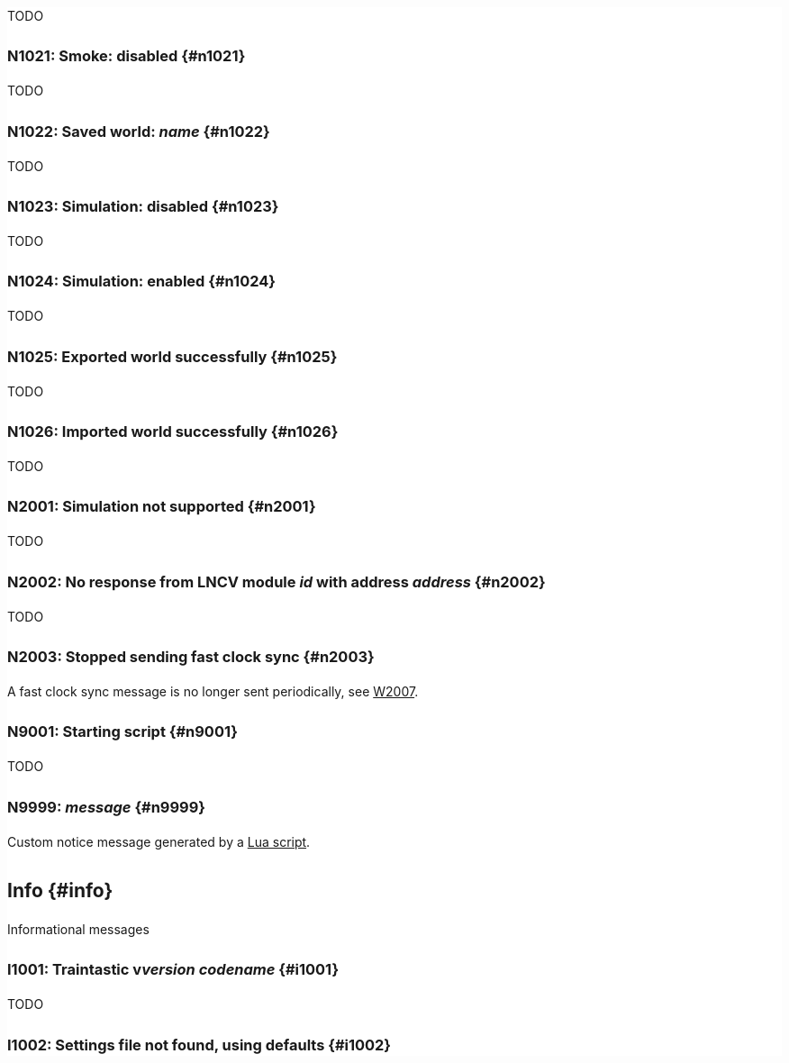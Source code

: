 TODO


### N1021: Smoke: disabled {#n1021}

TODO


### N1022: Saved world: *name* {#n1022}

TODO

### N1023: Simulation: disabled {#n1023}
TODO

### N1024: Simulation: enabled {#n1024}
TODO

### N1025: Exported world successfully {#n1025}
TODO

### N1026: Imported world successfully {#n1026}
TODO

### N2001: Simulation not supported {#n2001}
TODO

### N2002: No response from LNCV module *id* with address *address* {#n2002}
TODO

### N2003: Stopped sending fast clock sync {#n2003}
A fast clock sync message is no longer sent periodically, see [W2007](#w2007).

### N9001: Starting script {#n9001}
TODO

### N9999: *message* {#n9999}

Custom notice message generated by a [Lua script](../advanced/scripting-basics.md).
## Info {#info}

Informational messages


### I1001: Traintastic v*version* *codename* {#i1001}

TODO


### I1002: Settings file not found, using defaults {#i1002}

